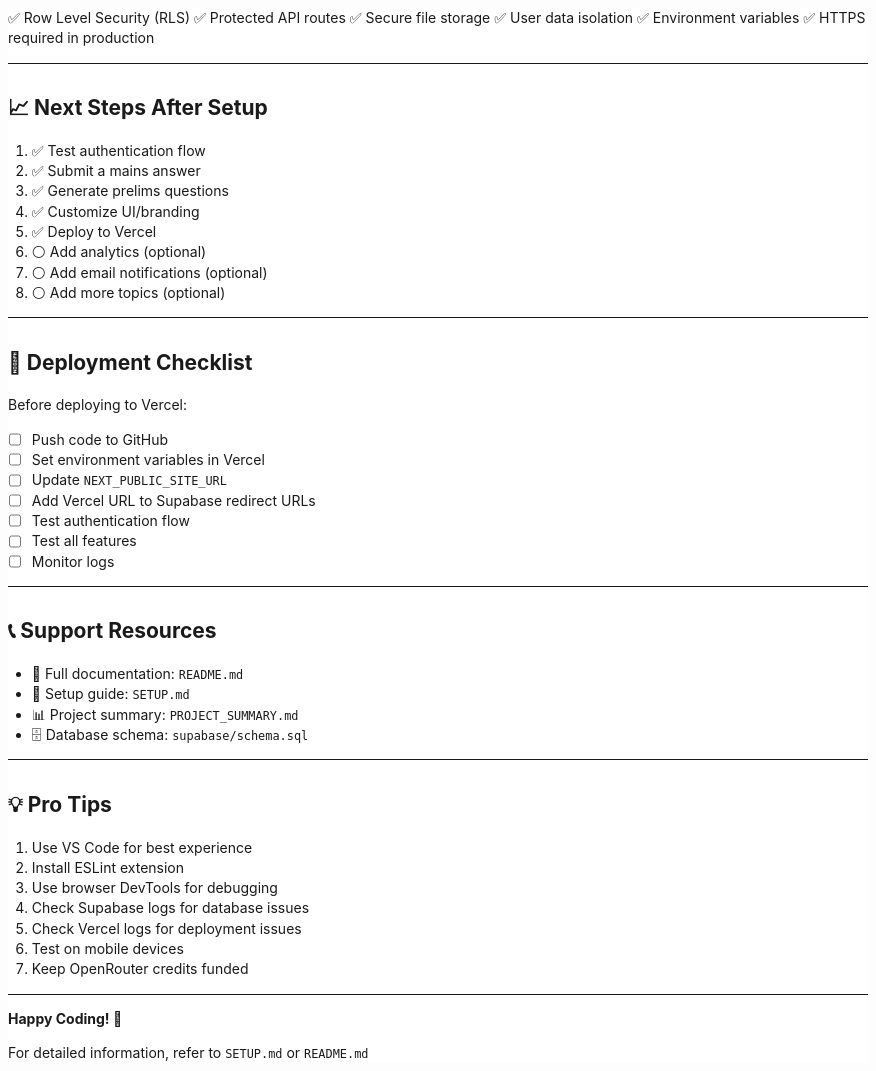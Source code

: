 ✅ Row Level Security (RLS)
✅ Protected API routes
✅ Secure file storage
✅ User data isolation
✅ Environment variables
✅ HTTPS required in production

---

## 📈 Next Steps After Setup

1. ✅ Test authentication flow
2. ✅ Submit a mains answer
3. ✅ Generate prelims questions
4. ✅ Customize UI/branding
5. ✅ Deploy to Vercel
6. ⚪ Add analytics (optional)
7. ⚪ Add email notifications (optional)
8. ⚪ Add more topics (optional)

---

## 🚀 Deployment Checklist

Before deploying to Vercel:

- [ ] Push code to GitHub
- [ ] Set environment variables in Vercel
- [ ] Update `NEXT_PUBLIC_SITE_URL`
- [ ] Add Vercel URL to Supabase redirect URLs
- [ ] Test authentication flow
- [ ] Test all features
- [ ] Monitor logs

---

## 📞 Support Resources

- 📖 Full documentation: `README.md`
- 🔧 Setup guide: `SETUP.md`
- 📊 Project summary: `PROJECT_SUMMARY.md`
- 🗄️ Database schema: `supabase/schema.sql`

---

## 💡 Pro Tips

1. Use VS Code for best experience
2. Install ESLint extension
3. Use browser DevTools for debugging
4. Check Supabase logs for database issues
5. Check Vercel logs for deployment issues
6. Test on mobile devices
7. Keep OpenRouter credits funded

---

**Happy Coding! 🎉**

For detailed information, refer to `SETUP.md` or `README.md`
